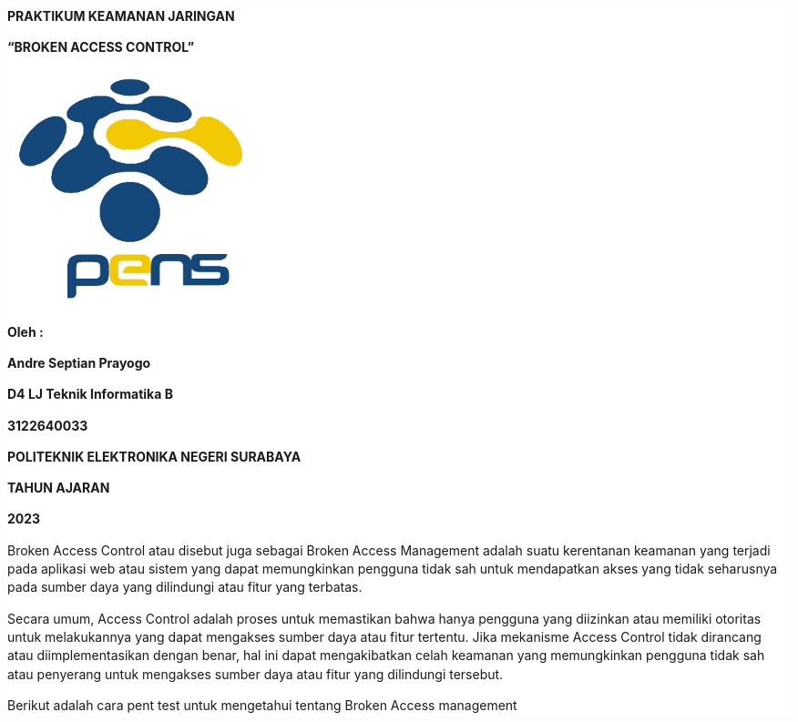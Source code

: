 **PRAKTIKUM KEAMANAN JARINGAN**

**“BROKEN ACCESS CONTROL”**

<img src="./media/image1.png" style="width:2.83472in;height:2.69583in"
alt="Hasil gambar untuk logo pens png HD" />

**Oleh :**

**Andre Septian Prayogo**

**D4 LJ Teknik Informatika B**

**3122640033**

**POLITEKNIK ELEKTRONIKA NEGERI SURABAYA**

**TAHUN AJARAN**

**2023**

Broken Access Control atau disebut juga sebagai Broken Access Management
adalah suatu kerentanan keamanan yang terjadi pada aplikasi web atau
sistem yang dapat memungkinkan pengguna tidak sah untuk mendapatkan
akses yang tidak seharusnya pada sumber daya yang dilindungi atau fitur
yang terbatas.

Secara umum, Access Control adalah proses untuk memastikan bahwa hanya
pengguna yang diizinkan atau memiliki otoritas untuk melakukannya yang
dapat mengakses sumber daya atau fitur tertentu. Jika mekanisme Access
Control tidak dirancang atau diimplementasikan dengan benar, hal ini
dapat mengakibatkan celah keamanan yang memungkinkan pengguna tidak sah
atau penyerang untuk mengakses sumber daya atau fitur yang dilindungi
tersebut.

Berikut adalah cara pent test untuk mengetahui tentang Broken Access
management
